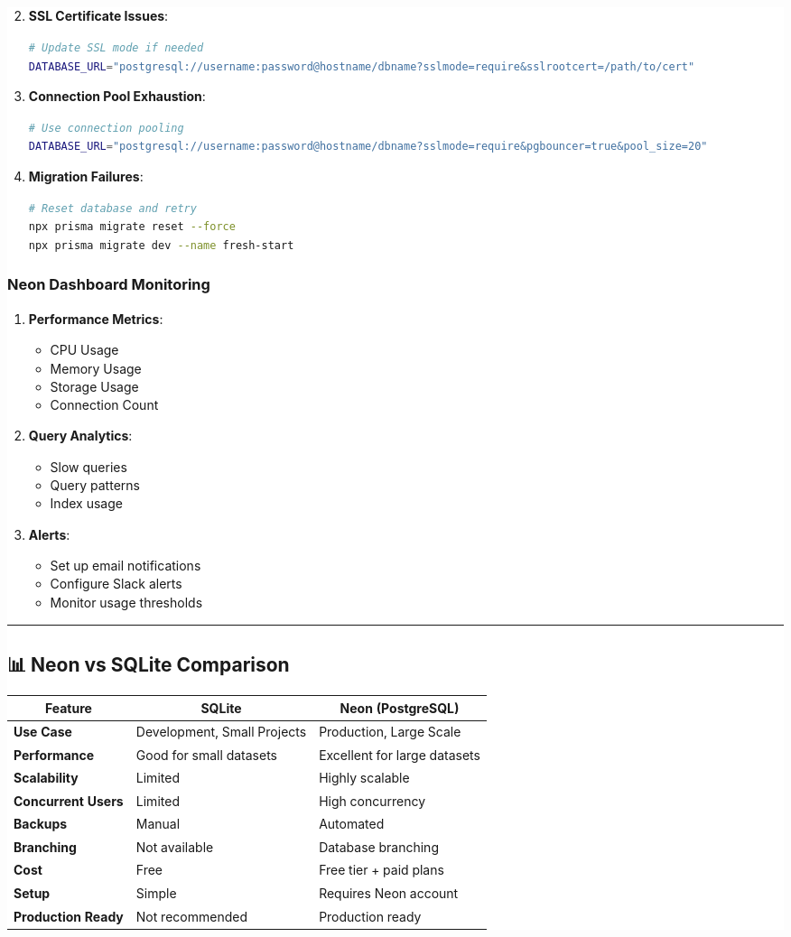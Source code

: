 2. **SSL Certificate Issues**:
   ```bash
   # Update SSL mode if needed
   DATABASE_URL="postgresql://username:password@hostname/dbname?sslmode=require&sslrootcert=/path/to/cert"
   ```

3. **Connection Pool Exhaustion**:
   ```bash
   # Use connection pooling
   DATABASE_URL="postgresql://username:password@hostname/dbname?sslmode=require&pgbouncer=true&pool_size=20"
   ```

4. **Migration Failures**:
   ```bash
   # Reset database and retry
   npx prisma migrate reset --force
   npx prisma migrate dev --name fresh-start
   ```

### Neon Dashboard Monitoring

1. **Performance Metrics**:
   - CPU Usage
   - Memory Usage
   - Storage Usage
   - Connection Count

2. **Query Analytics**:
   - Slow queries
   - Query patterns
   - Index usage

3. **Alerts**:
   - Set up email notifications
   - Configure Slack alerts
   - Monitor usage thresholds

---

## 📊 Neon vs SQLite Comparison

| Feature | SQLite | Neon (PostgreSQL) |
|---------|---------|-------------------|
| **Use Case** | Development, Small Projects | Production, Large Scale |
| **Performance** | Good for small datasets | Excellent for large datasets |
| **Scalability** | Limited | Highly scalable |
| **Concurrent Users** | Limited | High concurrency |
| **Backups** | Manual | Automated |
| **Branching** | Not available | Database branching |
| **Cost** | Free | Free tier + paid plans |
| **Setup** | Simple | Requires Neon account |
| **Production Ready** | Not recommended | Production ready |
